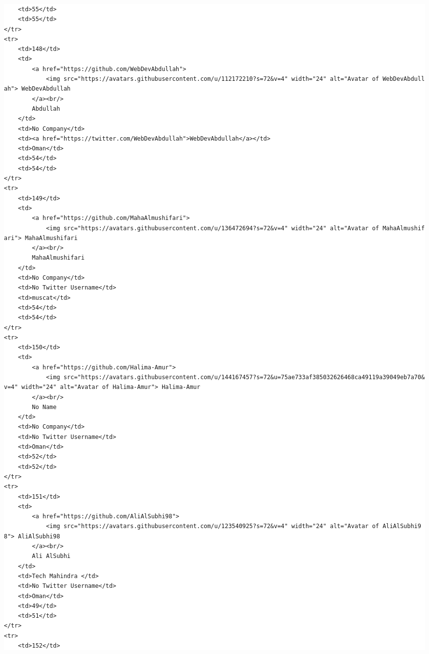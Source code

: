 		<td>55</td>
		<td>55</td>
	</tr>
	<tr>
		<td>148</td>
		<td>
			<a href="https://github.com/WebDevAbdullah">
				<img src="https://avatars.githubusercontent.com/u/112172210?s=72&v=4" width="24" alt="Avatar of WebDevAbdullah"> WebDevAbdullah
			</a><br/>
			Abdullah 
		</td>
		<td>No Company</td>
		<td><a href="https://twitter.com/WebDevAbdullah">WebDevAbdullah</a></td>
		<td>Oman</td>
		<td>54</td>
		<td>54</td>
	</tr>
	<tr>
		<td>149</td>
		<td>
			<a href="https://github.com/MahaAlmushifari">
				<img src="https://avatars.githubusercontent.com/u/136472694?s=72&v=4" width="24" alt="Avatar of MahaAlmushifari"> MahaAlmushifari
			</a><br/>
			MahaAlmushifari
		</td>
		<td>No Company</td>
		<td>No Twitter Username</td>
		<td>muscat</td>
		<td>54</td>
		<td>54</td>
	</tr>
	<tr>
		<td>150</td>
		<td>
			<a href="https://github.com/Halima-Amur">
				<img src="https://avatars.githubusercontent.com/u/144167457?s=72&u=75ae733af385032626468ca49119a39049eb7a70&v=4" width="24" alt="Avatar of Halima-Amur"> Halima-Amur
			</a><br/>
			No Name
		</td>
		<td>No Company</td>
		<td>No Twitter Username</td>
		<td>Oman</td>
		<td>52</td>
		<td>52</td>
	</tr>
	<tr>
		<td>151</td>
		<td>
			<a href="https://github.com/AliAlSubhi98">
				<img src="https://avatars.githubusercontent.com/u/123540925?s=72&v=4" width="24" alt="Avatar of AliAlSubhi98"> AliAlSubhi98
			</a><br/>
			Ali AlSubhi
		</td>
		<td>Tech Mahindra </td>
		<td>No Twitter Username</td>
		<td>Oman</td>
		<td>49</td>
		<td>51</td>
	</tr>
	<tr>
		<td>152</td>
